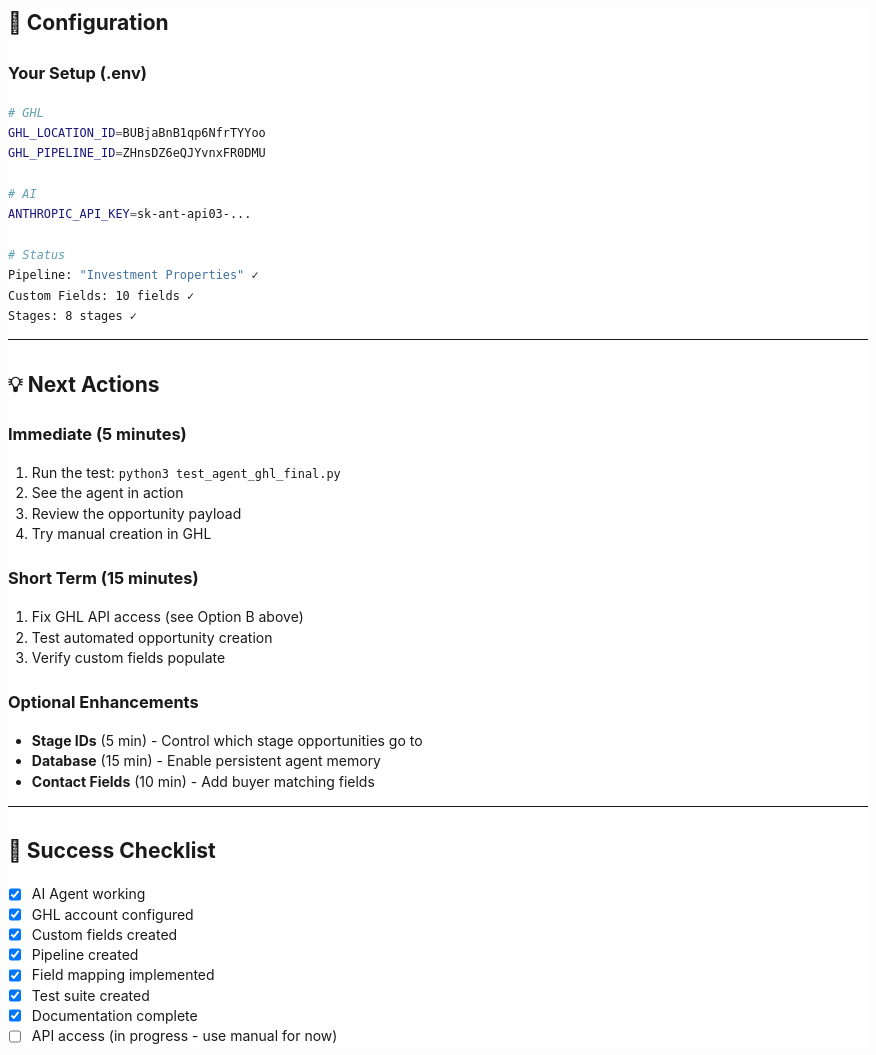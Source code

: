 
## 🔧 Configuration

### Your Setup (.env)
```bash
# GHL
GHL_LOCATION_ID=BUBjaBnB1qp6NfrTYYoo
GHL_PIPELINE_ID=ZHnsDZ6eQJYvnxFR0DMU

# AI
ANTHROPIC_API_KEY=sk-ant-api03-...

# Status
Pipeline: "Investment Properties" ✓
Custom Fields: 10 fields ✓
Stages: 8 stages ✓
```

---

## 💡 Next Actions

### Immediate (5 minutes)
1. Run the test: `python3 test_agent_ghl_final.py`
2. See the agent in action
3. Review the opportunity payload
4. Try manual creation in GHL

### Short Term (15 minutes)
1. Fix GHL API access (see Option B above)
2. Test automated opportunity creation
3. Verify custom fields populate

### Optional Enhancements
- **Stage IDs** (5 min) - Control which stage opportunities go to
- **Database** (15 min) - Enable persistent agent memory
- **Contact Fields** (10 min) - Add buyer matching fields

---

## 🎉 Success Checklist

- [x] AI Agent working
- [x] GHL account configured
- [x] Custom fields created
- [x] Pipeline created
- [x] Field mapping implemented
- [x] Test suite created
- [x] Documentation complete
- [ ] API access (in progress - use manual for now)
